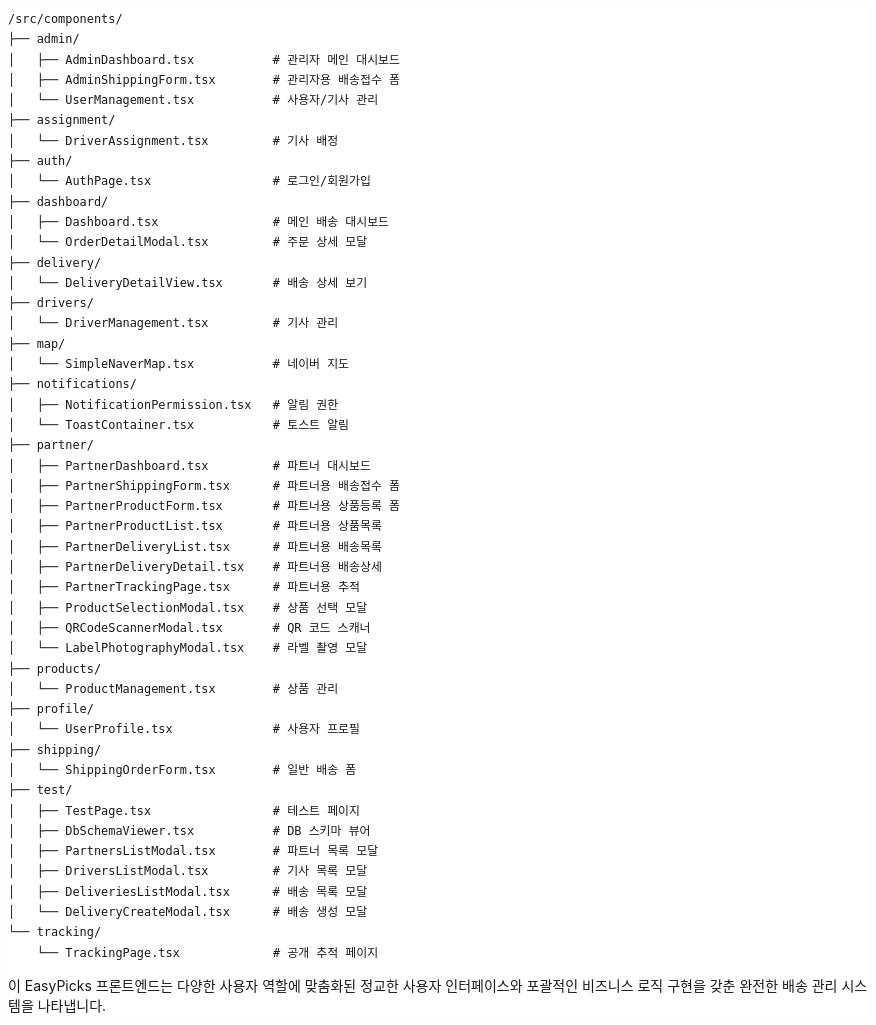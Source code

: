 ```
/src/components/
├── admin/
│   ├── AdminDashboard.tsx           # 관리자 메인 대시보드
│   ├── AdminShippingForm.tsx        # 관리자용 배송접수 폼
│   └── UserManagement.tsx           # 사용자/기사 관리
├── assignment/
│   └── DriverAssignment.tsx         # 기사 배정
├── auth/
│   └── AuthPage.tsx                 # 로그인/회원가입
├── dashboard/
│   ├── Dashboard.tsx                # 메인 배송 대시보드
│   └── OrderDetailModal.tsx         # 주문 상세 모달
├── delivery/
│   └── DeliveryDetailView.tsx       # 배송 상세 보기
├── drivers/
│   └── DriverManagement.tsx         # 기사 관리
├── map/
│   └── SimpleNaverMap.tsx           # 네이버 지도
├── notifications/
│   ├── NotificationPermission.tsx   # 알림 권한
│   └── ToastContainer.tsx           # 토스트 알림
├── partner/
│   ├── PartnerDashboard.tsx         # 파트너 대시보드
│   ├── PartnerShippingForm.tsx      # 파트너용 배송접수 폼
│   ├── PartnerProductForm.tsx       # 파트너용 상품등록 폼
│   ├── PartnerProductList.tsx       # 파트너용 상품목록
│   ├── PartnerDeliveryList.tsx      # 파트너용 배송목록
│   ├── PartnerDeliveryDetail.tsx    # 파트너용 배송상세
│   ├── PartnerTrackingPage.tsx      # 파트너용 추적
│   ├── ProductSelectionModal.tsx    # 상품 선택 모달
│   ├── QRCodeScannerModal.tsx       # QR 코드 스캐너
│   └── LabelPhotographyModal.tsx    # 라벨 촬영 모달
├── products/
│   └── ProductManagement.tsx        # 상품 관리
├── profile/
│   └── UserProfile.tsx              # 사용자 프로필
├── shipping/
│   └── ShippingOrderForm.tsx        # 일반 배송 폼
├── test/
│   ├── TestPage.tsx                 # 테스트 페이지
│   ├── DbSchemaViewer.tsx           # DB 스키마 뷰어
│   ├── PartnersListModal.tsx        # 파트너 목록 모달
│   ├── DriversListModal.tsx         # 기사 목록 모달
│   ├── DeliveriesListModal.tsx      # 배송 목록 모달
│   └── DeliveryCreateModal.tsx      # 배송 생성 모달
└── tracking/
    └── TrackingPage.tsx             # 공개 추적 페이지
```

이 EasyPicks 프론트엔드는 다양한 사용자 역할에 맞춤화된 정교한 사용자 인터페이스와 포괄적인 비즈니스 로직 구현을 갖춘 완전한 배송 관리 시스템을 나타냅니다.